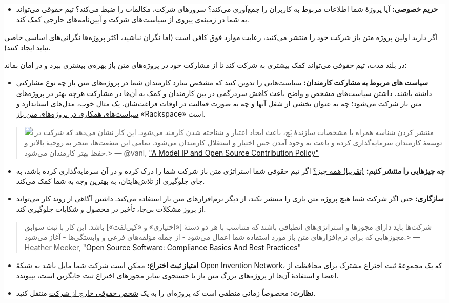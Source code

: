 * **حریم خصوصی:** آیا پروژۀ شما اطلاعات مربوط به کاربران را جمع‌آوری می‌کند؟ سرورهای شرکت، مکالمات را ضبط می‌کند؟ تیم حقوقی می‌تواند به شما در زمینه‌ی پیروی از سیاست‌های شرکت و آیین‌نامه‌های خارجی کمک کند.

اگر دارید اولین پروژه متن باز شرکت خود را منتشر می‌کنید، رعایت موارد فوق کافی است (اما نگران نباشید، اکثر پروژه‌ها نگرانی‌های اساسی خاصی نباید ایجاد کنند).

در بلند مدت، تیم حقوقی می‌تواند کمک بیشتری به شرکت کند تا از مشارکت خود در پروژه‌های متن باز بهره‌ی بیشتری ببرد و در امان بماند:

* **سیاست های مربوط به مشارکت کارمندان:** سیاست‌هایی را تدوین کنید که مشخص سازد کارمندان شما در پروژه‌های متن باز چه نوع مشارکتی داشته باشند. داشتن سیاست‌های مشخص و واضح باعث کاهش سردرگمی در بین کارمندان و کمک به آن‌ها در مشارکت هرچه بهتر در پروژه‌های متن باز شرکت می‌شود؛ چه به عنوان بخشی از شغل آنها و چه به صورت فعالیت در اوقات فراغت‌شان. یک مثال خوب، [مدل‌های استاندارد و سیاست‌های همکاری در پروژه‌های متن باز](https://processmechanics.com/2015/07/22/a-model-ip-and-open-source-contribution-policy/) «Rackspace» است.

> ![](https://avatars.githubusercontent.com/vanl?s=180)
> منتشر کردن شناسه همراه با مشخصات سازندۀ پَچ، باعث ایجاد اعتبار و شناخته شدن کارمند می‌شود. این کار نشان می‌دهد که شرکت در توسعۀ کارمندان سرمایه‌گذاری کرده و باعث به وجود آمدن حس اختیار و استقلال کارمندان می‌شود. تمامی این منفعت‌ها، منجر به روحیۀ بالاتر و حفظ بهتر کارمندان می‌شود.> — @vanl, ["A Model IP and Open Source Contribution Policy"](https://processmechanics.com/2015/07/22/a-model-ip-and-open-source-contribution-policy/)

* **چه چیزهایی را منتشر کنیم:** [(تقریبا) همه چیز؟](http://tom.preston-werner.com/2011/11/22/open-source-everything.html) اگر تیم حقوقی شما استراتژی متن باز شرکت شما را درک کرده و در آن سرمایه‌گذاری کرده باشد، به جای جلوگیری از تلاش‌هایتان، به بهترین وجه به شما کمک می‌کند.

* **سازگاری:** حتی اگر شرکت شما هیچ پروژۀ متن بازی را منتشر نکند، از دیگر نرم‌افزارهای متن باز استفاده می‌کند. [داشتن آگاهی از روند کار](https://www.linuxfoundation.org/blog/2015/06/why-companies-that-use-open-source-need-a-compliance-program/) می‌تواند از بروز مشکلات بی‌جا، تأخیر در محصول و شکایات جلوگیری کند.

> شرکت‌ها باید دارای مجوزها و استراتژی‌های انطباقی باشند که متناسب با هر دو دستۀ [«اختیاری» و «کپی‌لفت»] باشد. این کار با ثبت سوابق مجوزهایی که برای نرم‌افزارهای متن باز مورد استفاده شما اعمال می‌شود - از جمله مؤلفه‌های فرعی و وابستگی‌ها - آغاز می‌شود.> — Heather Meeker, ["Open Source Software: Compliance Basics And Best Practices"](https://techcrunch.com/2012/12/14/open-source-software-compliance-basics-and-best-practices/)

* **امتیاز ثبت اختراع:** ممکن است شرکت شما مایل باشد به شبکۀ [Open Invention Network](https://www.openinventionnetwork.com/)، که یک مجموعۀ ثبت اختراع مشترک برای محافظت از اعضا و استفادۀ آن‌ها از پروژه‌های بزرگ متن باز یا جستجوی سایر [مجوزهای اختراع ثبت جایگزین](https://www.eff.org/document/hacking-patent-system-2016) است، بپیوندد.

* **نظارت:** مخصوصاً زمانی منطقی است که پروژه‌ای را به یک [شخص حقوقی خارج از شرکت](../leadership-and-governance/#do-i-need-a-legal-entity-to-support-my-project) منتقل کنید.
